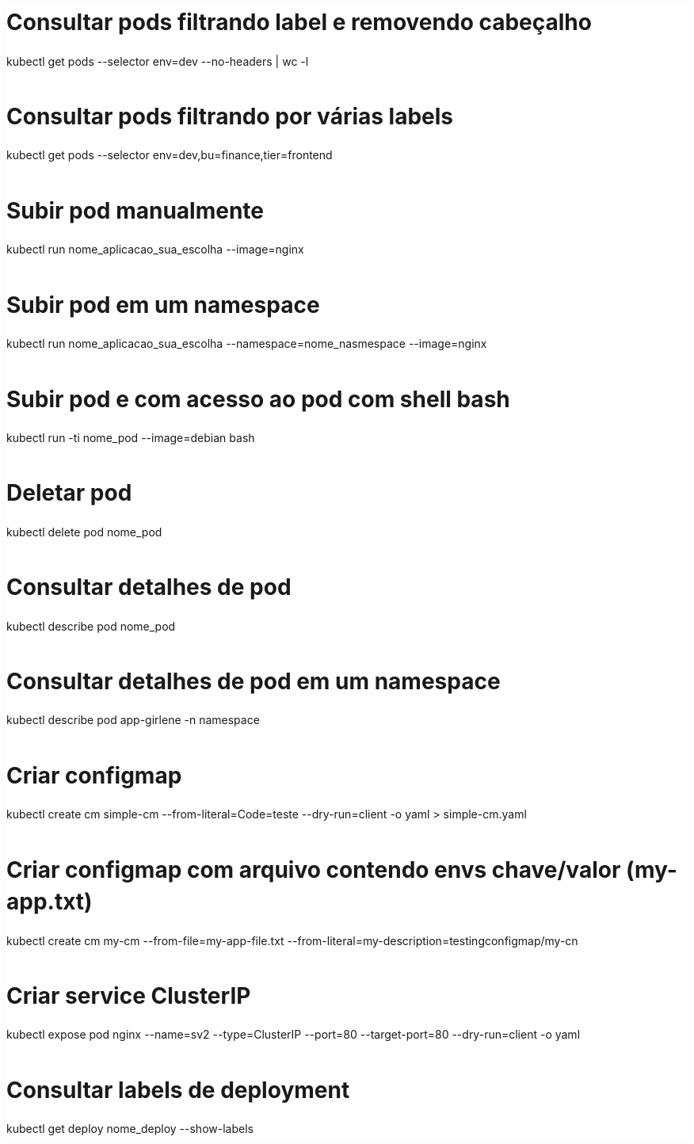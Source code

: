 # Consultar pods filtrando label e removendo cabeçalho
kubectl get pods --selector env=dev --no-headers | wc -l

# Consultar pods filtrando por várias labels
kubectl get pods --selector env=dev,bu=finance,tier=frontend

# Subir pod manualmente
kubectl run nome_aplicacao_sua_escolha --image=nginx

# Subir pod em um namespace
kubectl run nome_aplicacao_sua_escolha --namespace=nome_nasmespace --image=nginx 

# Subir pod e com acesso ao pod com shell bash
kubectl run -ti nome_pod --image=debian bash 

# Deletar pod
kubectl delete pod nome_pod

# Consultar detalhes de pod
kubectl describe pod nome_pod

# Consultar detalhes de pod em um namespace
kubectl describe pod app-girlene -n namespace

# Criar configmap
kubectl create cm simple-cm --from-literal=Code=teste --dry-run=client -o yaml > simple-cm.yaml

# Criar configmap com arquivo contendo envs chave/valor (my-app.txt)
kubectl create cm my-cm --from-file=my-app-file.txt --from-literal=my-description=testingconfigmap/my-cn

# Criar service ClusterIP
kubectl expose pod nginx --name=sv2 --type=ClusterIP --port=80 --target-port=80 --dry-run=client -o yaml

# Consultar labels de deployment
kubectl get deploy nome_deploy --show-labels
